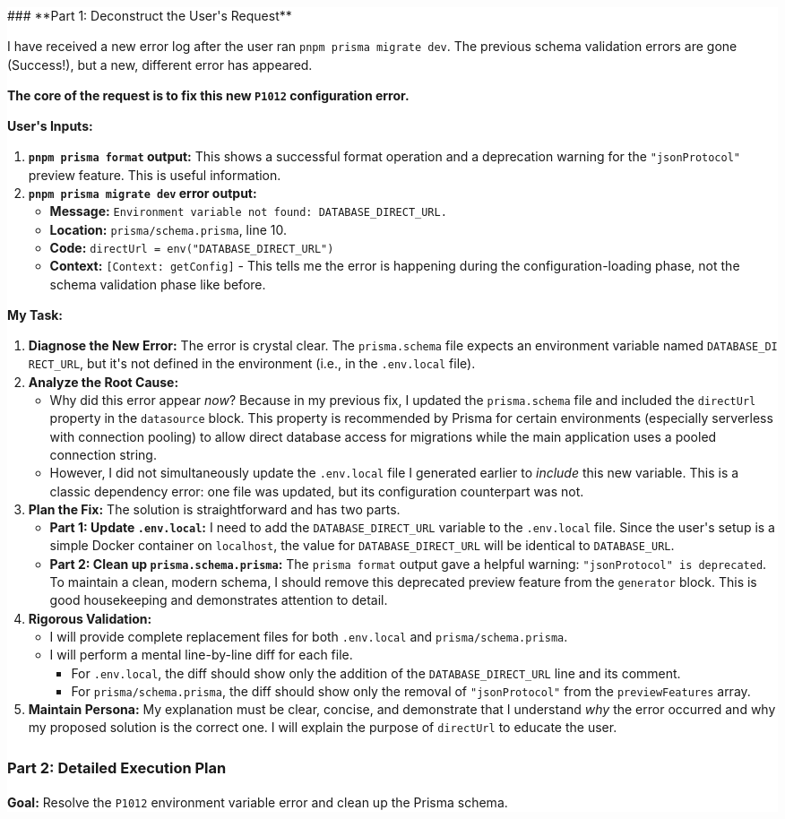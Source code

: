 <think>
### **Part 1: Deconstruct the User's Request**

I have received a new error log after the user ran `pnpm prisma migrate dev`. The previous schema validation errors are gone (Success!), but a new, different error has appeared.

**The core of the request is to fix this new `P1012` configuration error.**

**User's Inputs:**
1.  **`pnpm prisma format` output:** This shows a successful format operation and a deprecation warning for the `"jsonProtocol"` preview feature. This is useful information.
2.  **`pnpm prisma migrate dev` error output:**
    *   **Message:** `Environment variable not found: DATABASE_DIRECT_URL.`
    *   **Location:** `prisma/schema.prisma`, line 10.
    *   **Code:** `directUrl = env("DATABASE_DIRECT_URL")`
    *   **Context:** `[Context: getConfig]` - This tells me the error is happening during the configuration-loading phase, not the schema validation phase like before.

**My Task:**
1.  **Diagnose the New Error:** The error is crystal clear. The `prisma.schema` file expects an environment variable named `DATABASE_DIRECT_URL`, but it's not defined in the environment (i.e., in the `.env.local` file).
2.  **Analyze the Root Cause:**
    *   Why did this error appear *now*? Because in my previous fix, I updated the `prisma.schema` file and included the `directUrl` property in the `datasource` block. This property is recommended by Prisma for certain environments (especially serverless with connection pooling) to allow direct database access for migrations while the main application uses a pooled connection string.
    *   However, I did not simultaneously update the `.env.local` file I generated earlier to *include* this new variable. This is a classic dependency error: one file was updated, but its configuration counterpart was not.
3.  **Plan the Fix:** The solution is straightforward and has two parts.
    *   **Part 1: Update `.env.local`:** I need to add the `DATABASE_DIRECT_URL` variable to the `.env.local` file. Since the user's setup is a simple Docker container on `localhost`, the value for `DATABASE_DIRECT_URL` will be identical to `DATABASE_URL`.
    *   **Part 2: Clean up `prisma.schema.prisma`:** The `prisma format` output gave a helpful warning: `"jsonProtocol" is deprecated`. To maintain a clean, modern schema, I should remove this deprecated preview feature from the `generator` block. This is good housekeeping and demonstrates attention to detail.
4.  **Rigorous Validation:**
    *   I will provide complete replacement files for both `.env.local` and `prisma/schema.prisma`.
    *   I will perform a mental line-by-line diff for each file.
        *   For `.env.local`, the diff should show only the addition of the `DATABASE_DIRECT_URL` line and its comment.
        *   For `prisma/schema.prisma`, the diff should show only the removal of `"jsonProtocol"` from the `previewFeatures` array.
5.  **Maintain Persona:** My explanation must be clear, concise, and demonstrate that I understand *why* the error occurred and why my proposed solution is the correct one. I will explain the purpose of `directUrl` to educate the user.

### **Part 2: Detailed Execution Plan**

**Goal:** Resolve the `P1012` environment variable error and clean up the Prisma schema.
